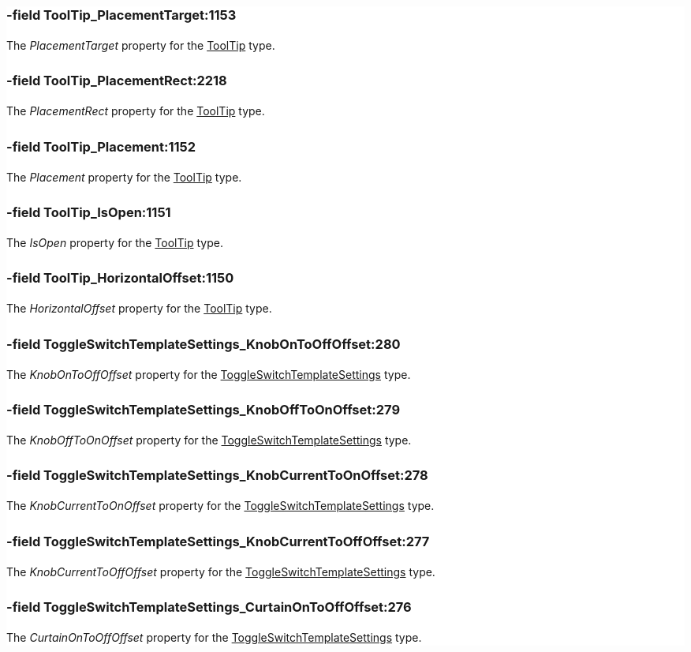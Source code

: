 
### -field ToolTip_PlacementTarget:1153
The _PlacementTarget_ property for the [ToolTip](/uwp/api/windows.ui.xaml.controls.tooltip) type.



### -field ToolTip_PlacementRect:2218
The _PlacementRect_ property for the [ToolTip](/uwp/api/windows.ui.xaml.controls.tooltip) type.



### -field ToolTip_Placement:1152
The _Placement_ property for the [ToolTip](/uwp/api/windows.ui.xaml.controls.tooltip) type.



### -field ToolTip_IsOpen:1151
The _IsOpen_ property for the [ToolTip](/uwp/api/windows.ui.xaml.controls.tooltip) type.



### -field ToolTip_HorizontalOffset:1150
The _HorizontalOffset_ property for the [ToolTip](/uwp/api/windows.ui.xaml.controls.tooltip) type.



### -field ToggleSwitchTemplateSettings_KnobOnToOffOffset:280
The _KnobOnToOffOffset_ property for the [ToggleSwitchTemplateSettings](/uwp/api/windows.ui.xaml.controls.primitives.toggleswitchtemplatesettings) type.



### -field ToggleSwitchTemplateSettings_KnobOffToOnOffset:279
The _KnobOffToOnOffset_ property for the [ToggleSwitchTemplateSettings](/uwp/api/windows.ui.xaml.controls.primitives.toggleswitchtemplatesettings) type.



### -field ToggleSwitchTemplateSettings_KnobCurrentToOnOffset:278
The _KnobCurrentToOnOffset_ property for the [ToggleSwitchTemplateSettings](/uwp/api/windows.ui.xaml.controls.primitives.toggleswitchtemplatesettings) type.



### -field ToggleSwitchTemplateSettings_KnobCurrentToOffOffset:277
The _KnobCurrentToOffOffset_ property for the [ToggleSwitchTemplateSettings](/uwp/api/windows.ui.xaml.controls.primitives.toggleswitchtemplatesettings) type.



### -field ToggleSwitchTemplateSettings_CurtainOnToOffOffset:276
The _CurtainOnToOffOffset_ property for the [ToggleSwitchTemplateSettings](/uwp/api/windows.ui.xaml.controls.primitives.toggleswitchtemplatesettings) type.
